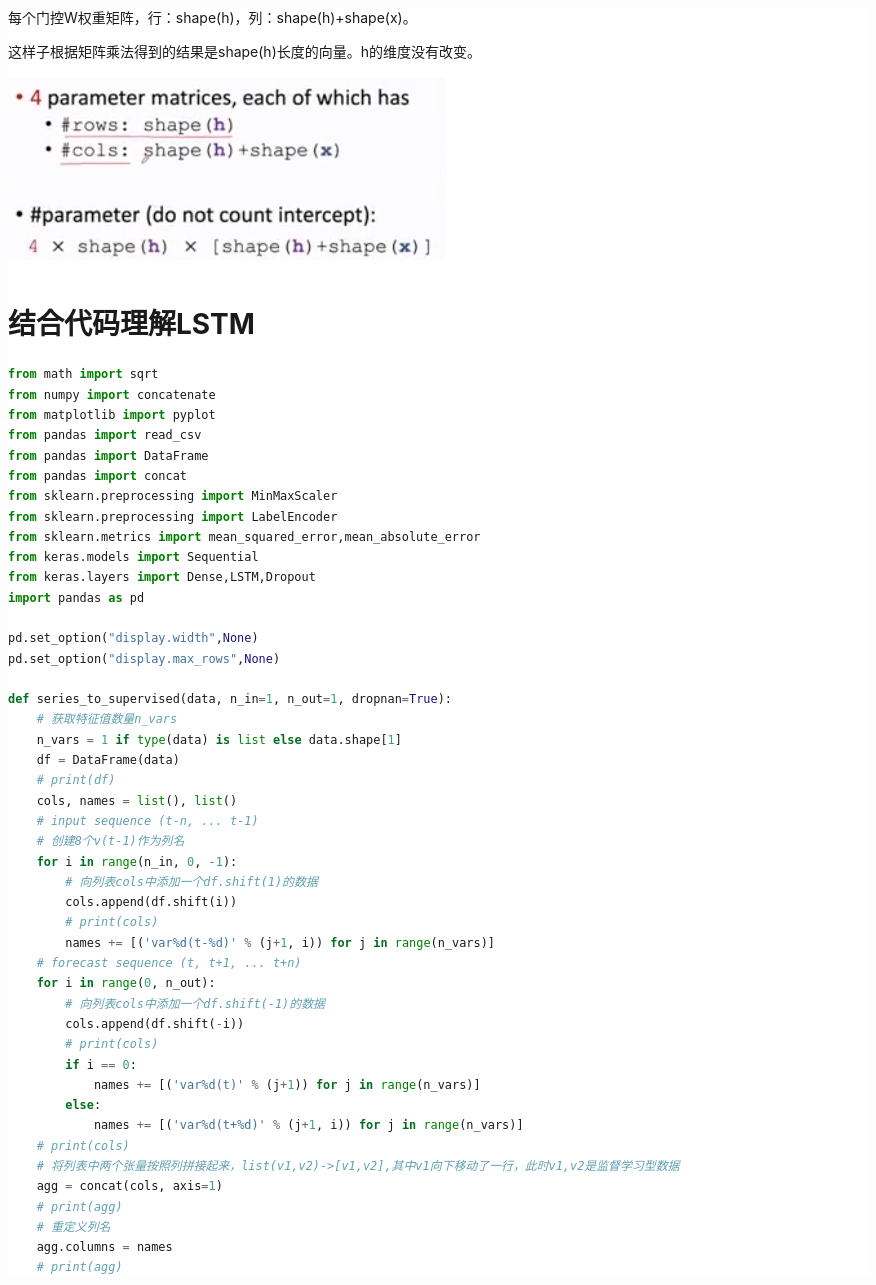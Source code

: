 每个门控W权重矩阵，行：shape(h)，列：shape(h)+shape(x)。

这样子根据矩阵乘法得到的结果是shape(h)长度的向量。h的维度没有改变。

![image-20210223133614505](LSTM总结笔记.assets/image-20210223133614505.png)

# 结合代码理解LSTM

```python
from math import sqrt
from numpy import concatenate
from matplotlib import pyplot
from pandas import read_csv
from pandas import DataFrame
from pandas import concat
from sklearn.preprocessing import MinMaxScaler
from sklearn.preprocessing import LabelEncoder
from sklearn.metrics import mean_squared_error,mean_absolute_error
from keras.models import Sequential
from keras.layers import Dense,LSTM,Dropout
import pandas as pd

pd.set_option("display.width",None)
pd.set_option("display.max_rows",None)

def series_to_supervised(data, n_in=1, n_out=1, dropnan=True):
    # 获取特征值数量n_vars
    n_vars = 1 if type(data) is list else data.shape[1]
    df = DataFrame(data)
    # print(df)
    cols, names = list(), list()
    # input sequence (t-n, ... t-1)
    # 创建8个v(t-1)作为列名
    for i in range(n_in, 0, -1):
        # 向列表cols中添加一个df.shift(1)的数据
        cols.append(df.shift(i))
        # print(cols)
        names += [('var%d(t-%d)' % (j+1, i)) for j in range(n_vars)]
    # forecast sequence (t, t+1, ... t+n)
    for i in range(0, n_out):
        # 向列表cols中添加一个df.shift(-1)的数据
        cols.append(df.shift(-i))
        # print(cols)
        if i == 0:
        	names += [('var%d(t)' % (j+1)) for j in range(n_vars)]
        else:
        	names += [('var%d(t+%d)' % (j+1, i)) for j in range(n_vars)]
    # print(cols)
    # 将列表中两个张量按照列拼接起来，list(v1,v2)->[v1,v2],其中v1向下移动了一行，此时v1,v2是监督学习型数据
    agg = concat(cols, axis=1)
    # print(agg)
    # 重定义列名
    agg.columns = names
    # print(agg)
```